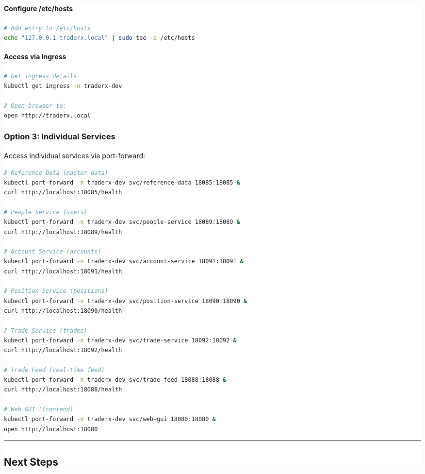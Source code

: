 #### Configure /etc/hosts

```bash
# Add entry to /etc/hosts
echo "127.0.0.1 traderx.local" | sudo tee -a /etc/hosts
```

#### Access via Ingress

```bash
# Get ingress details
kubectl get ingress -n traderx-dev

# Open browser to:
open http://traderx.local
```

### Option 3: Individual Services

Access individual services via port-forward:

```bash
# Reference Data (master data)
kubectl port-forward -n traderx-dev svc/reference-data 18085:18085 &
curl http://localhost:18085/health

# People Service (users)
kubectl port-forward -n traderx-dev svc/people-service 18089:18089 &
curl http://localhost:18089/health

# Account Service (accounts)
kubectl port-forward -n traderx-dev svc/account-service 18091:18091 &
curl http://localhost:18091/health

# Position Service (positions)
kubectl port-forward -n traderx-dev svc/position-service 18090:18090 &
curl http://localhost:18090/health

# Trade Service (trades)
kubectl port-forward -n traderx-dev svc/trade-service 18092:18092 &
curl http://localhost:18092/health

# Trade Feed (real-time feed)
kubectl port-forward -n traderx-dev svc/trade-feed 18088:18088 &
curl http://localhost:18088/health

# Web GUI (frontend)
kubectl port-forward -n traderx-dev svc/web-gui 18080:18080 &
open http://localhost:18080
```

---

## Next Steps
